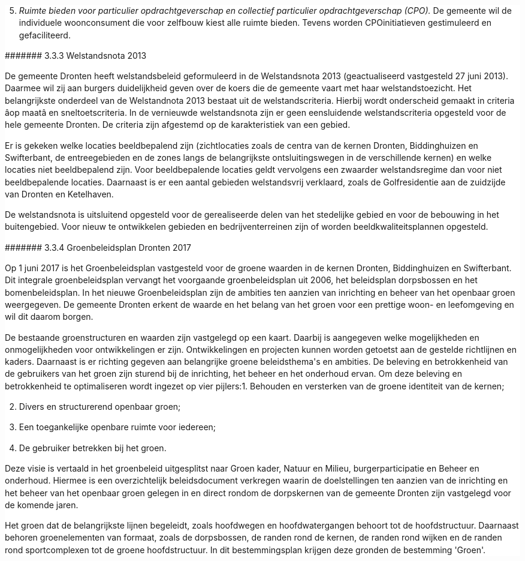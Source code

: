 5. *Ruimte bieden voor particulier opdrachtgeverschap en collectief particulier opdrachtgeverschap (CPO).* De gemeente wil de individuele woonconsument die voor zelfbouw kiest alle ruimte bieden. Tevens worden CPOinitiatieven gestimuleerd en gefaciliteerd.

####### 3\.3\.3 Welstandsnota 2013

De gemeente Dronten heeft welstandsbeleid geformuleerd in de Welstandsnota 2013 (geactualiseerd vastgesteld 27 juni 2013\). Daarmee wil zij aan burgers duidelijkheid geven over de koers die de gemeente vaart met haar welstandstoezicht. Het belangrijkste onderdeel van de Welstandnota 2013 bestaat uit de welstandscriteria. Hierbij wordt onderscheid gemaakt in criteria âop maatâ en sneltoetscriteria. In de vernieuwde welstandsnota zijn er geen eensluidende welstandscriteria opgesteld voor de hele gemeente Dronten. De criteria zijn afgestemd op de karakteristiek van een gebied.

Er is gekeken welke locaties beeldbepalend zijn (zichtlocaties zoals de centra van de kernen Dronten, Biddinghuizen en Swifterbant, de entreegebieden en de zones langs de belangrijkste ontsluitingswegen in de verschillende kernen) en welke locaties niet beeldbepalend zijn. Voor beeldbepalende locaties geldt vervolgens een zwaarder welstandsregime dan voor niet beeldbepalende locaties. Daarnaast is er een aantal gebieden welstandsvrij verklaard, zoals de Golfresidentie aan de zuidzijde van Dronten en Ketelhaven.

De welstandsnota is uitsluitend opgesteld voor de gerealiseerde delen van het stedelijke gebied en voor de bebouwing in het buitengebied. Voor nieuw te ontwikkelen gebieden en bedrijventerreinen zijn of worden beeldkwaliteitsplannen opgesteld.

####### 3\.3\.4 Groenbeleidsplan Dronten 2017

Op 1 juni 2017 is het Groenbeleidsplan vastgesteld voor de groene waarden in de kernen Dronten, Biddinghuizen en Swifterbant. Dit integrale groenbeleidsplan vervangt het voorgaande groenbeleidsplan uit 2006, het beleidsplan dorpsbossen en het bomenbeleidsplan. In het nieuwe Groenbeleidsplan zijn de ambities ten aanzien van inrichting en beheer van het openbaar groen weergegeven. De gemeente Dronten erkent de waarde en het belang van het groen voor een prettige woon\- en leefomgeving en wil dit daarom borgen.

De bestaande groenstructuren en waarden zijn vastgelegd op een kaart. Daarbij is aangegeven welke mogelijkheden en onmogelijkheden voor ontwikkelingen er zijn. Ontwikkelingen en projecten kunnen worden getoetst aan de gestelde richtlijnen en kaders. Daarnaast is er richting gegeven aan belangrijke groene beleidsthema's en ambities. De beleving en betrokkenheid van de gebruikers van het groen zijn sturend bij de inrichting, het beheer en het onderhoud ervan. Om deze beleving en betrokkenheid te optimaliseren wordt ingezet op vier pijlers:1. Behouden en versterken van de groene identiteit van de kernen;

2. Divers en structurerend openbaar groen;

3. Een toegankelijke openbare ruimte voor iedereen;

4. De gebruiker betrekken bij het groen.

Deze visie is vertaald in het groenbeleid uitgesplitst naar Groen kader, Natuur en Milieu, burgerparticipatie en Beheer en onderhoud. Hiermee is een overzichtelijk beleidsdocument verkregen waarin de doelstellingen ten aanzien van de inrichting en het beheer van het openbaar groen gelegen in en direct rondom de dorpskernen van de gemeente Dronten zijn vastgelegd voor de komende jaren.

Het groen dat de belangrijkste lijnen begeleidt, zoals hoofdwegen en hoofdwatergangen behoort tot de hoofdstructuur. Daarnaast behoren groenelementen van formaat, zoals de dorpsbossen, de randen rond de kernen, de randen rond wijken en de randen rond sportcomplexen tot de groene hoofdstructuur. In dit bestemmingsplan krijgen deze gronden de bestemming 'Groen'.
